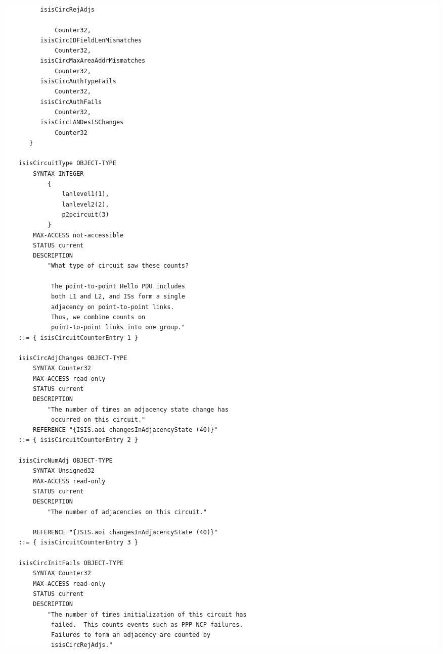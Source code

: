 ```text
          isisCircRejAdjs

              Counter32,
          isisCircIDFieldLenMismatches
              Counter32,
          isisCircMaxAreaAddrMismatches
              Counter32,
          isisCircAuthTypeFails
              Counter32,
          isisCircAuthFails
              Counter32,
          isisCircLANDesISChanges
              Counter32
       }

    isisCircuitType OBJECT-TYPE
        SYNTAX INTEGER
            {
                lanlevel1(1),
                lanlevel2(2),
                p2pcircuit(3)
            }
        MAX-ACCESS not-accessible
        STATUS current
        DESCRIPTION
            "What type of circuit saw these counts?

             The point-to-point Hello PDU includes
             both L1 and L2, and ISs form a single
             adjacency on point-to-point links.
             Thus, we combine counts on
             point-to-point links into one group."
    ::= { isisCircuitCounterEntry 1 }

    isisCircAdjChanges OBJECT-TYPE
        SYNTAX Counter32
        MAX-ACCESS read-only
        STATUS current
        DESCRIPTION
            "The number of times an adjacency state change has
             occurred on this circuit."
        REFERENCE "{ISIS.aoi changesInAdjacencyState (40)}"
    ::= { isisCircuitCounterEntry 2 }

    isisCircNumAdj OBJECT-TYPE
        SYNTAX Unsigned32
        MAX-ACCESS read-only
        STATUS current
        DESCRIPTION
            "The number of adjacencies on this circuit."

        REFERENCE "{ISIS.aoi changesInAdjacencyState (40)}"
    ::= { isisCircuitCounterEntry 3 }

    isisCircInitFails OBJECT-TYPE
        SYNTAX Counter32
        MAX-ACCESS read-only
        STATUS current
        DESCRIPTION
            "The number of times initialization of this circuit has
             failed.  This counts events such as PPP NCP failures.
             Failures to form an adjacency are counted by
             isisCircRejAdjs."
```